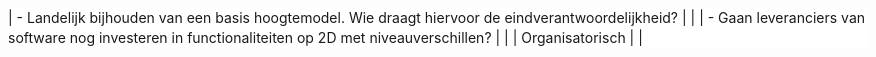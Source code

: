 | -    Landelijk bijhouden van een basis hoogtemodel. Wie draagt hiervoor de eindverantwoordelijkheid?                                                                                                                                                                                                                                                                                                                                                                                                                                                                                                                                                                                                                                                                                                                                                             	|                                                                                                                                                                                                                                                                                                                                                                                                                                                                                                                                                                                                                                                                                                                                             	|
| -    Gaan leveranciers van software nog investeren in functionaliteiten op 2D met niveauverschillen?                                                                                                                                                                                                                                                                                                                                                                                                                                                                                                                                                                                                                                                                                                                                                             	|                                                                                                                                                                                                                                                                                                                                                                                                                                                                                                                                                                                                                                                                                                                                             	|
| Organisatorisch                                                                                                                                                                                                                                                                                                                                                                                                                                                                                                                                                                                                                                                                                                                                                                                                                                                  	|                                                                                                                                                                                                                                                                                                                                                                                                                                                                                                                                                                                                                                                                                                                                             	|